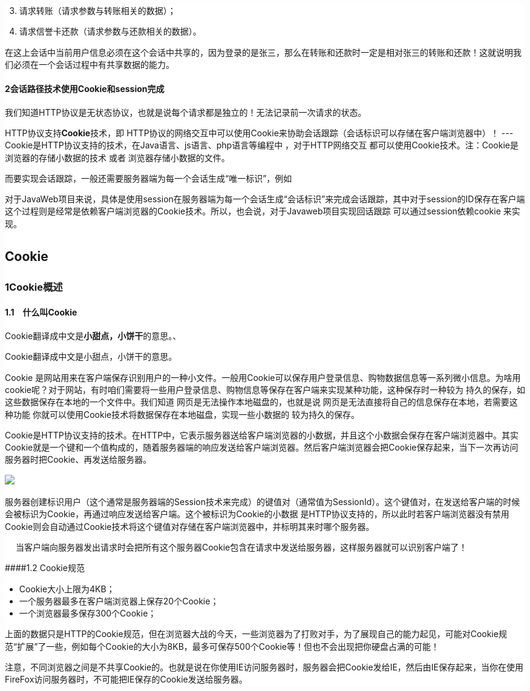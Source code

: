3. 请求转账（请求参数与转账相关的数据）；

4. 请求信誉卡还款（请求参数与还款相关的数据）。


在这上会话中当前用户信息必须在这个会话中共享的，因为登录的是张三，那么在转账和还款时一定是相对张三的转账和还款！这就说明我们必须在一个会话过程中有共享数据的能力。

 

#### 2会话路径技术使用Cookie和session完成

我们知道HTTP协议是无状态协议，也就是说每个请求都是独立的！无法记录前一次请求的状态。

HTTP协议支持**Cookie**技术，即 HTTP协议的网络交互中可以使用Cookie来协助会话跟踪（会话标识可以存储在客户端浏览器中）！ --- Cookie是HTTP协议支持的技术，在Java语言、js语言、php语言等编程中 ，对于HTTP网络交互 都可以使用Cookie技术。注：Cookie是浏览器的存储小数据的技术 或者 浏览器存储小数据的文件。

而要实现会话跟踪，一般还需要服务器端为每一个会话生成“唯一标识”，例如

对于JavaWeb项目来说，具体是使用session在服务器端为每一个会话生成“会话标识”来完成会话跟踪，其中对于session的ID保存在客户端这个过程则是经常是依赖客户端浏览器的Cookie技术。所以，也会说，对于Javaweb项目实现回话跟踪 可以通过session依赖cookie 来实现。



## Cookie

### 1Cookie概述

#### 1.1　什么叫Cookie

Cookie翻译成中文是**小甜点，小饼干**的意思。、

Cookie翻译成中文是小甜点，小饼干的意思。

Cookie 是网站用来在客户端保存识别用户的一种小文件。一般用Cookie可以保存用户登录信息、购物数据信息等一系列微小信息。为啥用cookie呢？对于网站，有时咱们需要将一些用户登录信息、购物信息等保存在客户端来实现某种功能，这种保存时一种较为 持久的保存，如这些数据保存在本地的一个文件中。我们知道 网页是无法操作本地磁盘的，也就是说 网页是无法直接将自己的信息保存在本地，若需要这种功能 你就可以使用Cookie技术将数据保存在本地磁盘，实现一些小数据的 较为持久的保存。

Cookie是HTTP协议支持的技术。在HTTP中，它表示服务器送给客户端浏览器的小数据，并且这个小数据会保存在客户端浏览器中。其实Cookie就是一个键和一个值构成的，随着服务器端的响应发送给客户端浏览器。然后客户端浏览器会把Cookie保存起来，当下一次再访问服务器时把Cookie、再发送给服务器。

![](http://otgx4owbp.bkt.clouddn.com/18-1-23/46386680.jpg)

服务器创建标识用户（这个通常是服务器端的Session技术来完成）的键值对（通常值为SessionId）。这个键值对，在发送给客户端的时候 会被标识为Cookie，再通过响应发送给客户端。这个被标识为Cookie的小数据 是HTTP协议支持的，所以此时若客户端浏览器没有禁用Cookie则会自动通过Cookie技术将这个键值对存储在客户端浏览器中，并标明其来时哪个服务器。

　 当客户端向服务器发出请求时会把所有这个服务器Cookie包含在请求中发送给服务器，这样服务器就可以识别客户端了！



####1.2 Cookie规范

* Cookie大小上限为4KB；
* 一个服务器最多在客户端浏览器上保存20个Cookie；
* 一个浏览器最多保存300个Cookie； 

上面的数据只是HTTP的Cookie规范，但在浏览器大战的今天，一些浏览器为了打败对手，为了展现自己的能力起见，可能对Cookie规范“扩展”了一些，例如每个Cookie的大小为8KB，最多可保存500个Cookie等！但也不会出现把你硬盘占满的可能！

注意，不同浏览器之间是不共享Cookie的。也就是说在你使用IE访问服务器时，服务器会把Cookie发给IE，然后由IE保存起来，当你在使用FireFox访问服务器时，不可能把IE保存的Cookie发送给服务器。
